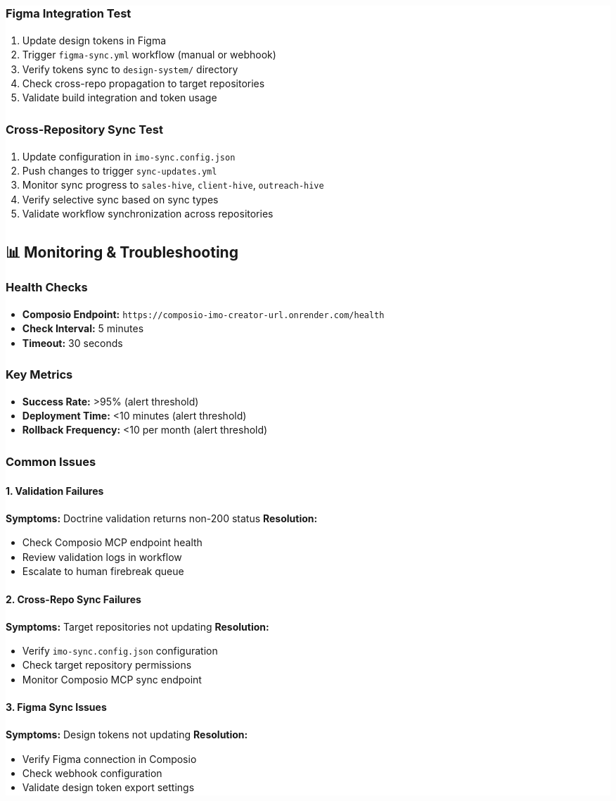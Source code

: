 ### Figma Integration Test
1. Update design tokens in Figma
2. Trigger `figma-sync.yml` workflow (manual or webhook)
3. Verify tokens sync to `design-system/` directory
4. Check cross-repo propagation to target repositories
5. Validate build integration and token usage

### Cross-Repository Sync Test
1. Update configuration in `imo-sync.config.json`
2. Push changes to trigger `sync-updates.yml`
3. Monitor sync progress to `sales-hive`, `client-hive`, `outreach-hive`
4. Verify selective sync based on sync types
5. Validate workflow synchronization across repositories

## 📊 Monitoring & Troubleshooting

### Health Checks
- **Composio Endpoint:** `https://composio-imo-creator-url.onrender.com/health`
- **Check Interval:** 5 minutes
- **Timeout:** 30 seconds

### Key Metrics
- **Success Rate:** >95% (alert threshold)
- **Deployment Time:** <10 minutes (alert threshold)
- **Rollback Frequency:** <10 per month (alert threshold)

### Common Issues

#### 1. Validation Failures
**Symptoms:** Doctrine validation returns non-200 status
**Resolution:**
- Check Composio MCP endpoint health
- Review validation logs in workflow
- Escalate to human firebreak queue

#### 2. Cross-Repo Sync Failures
**Symptoms:** Target repositories not updating
**Resolution:**
- Verify `imo-sync.config.json` configuration
- Check target repository permissions
- Monitor Composio MCP sync endpoint

#### 3. Figma Sync Issues
**Symptoms:** Design tokens not updating
**Resolution:**
- Verify Figma connection in Composio
- Check webhook configuration
- Validate design token export settings
